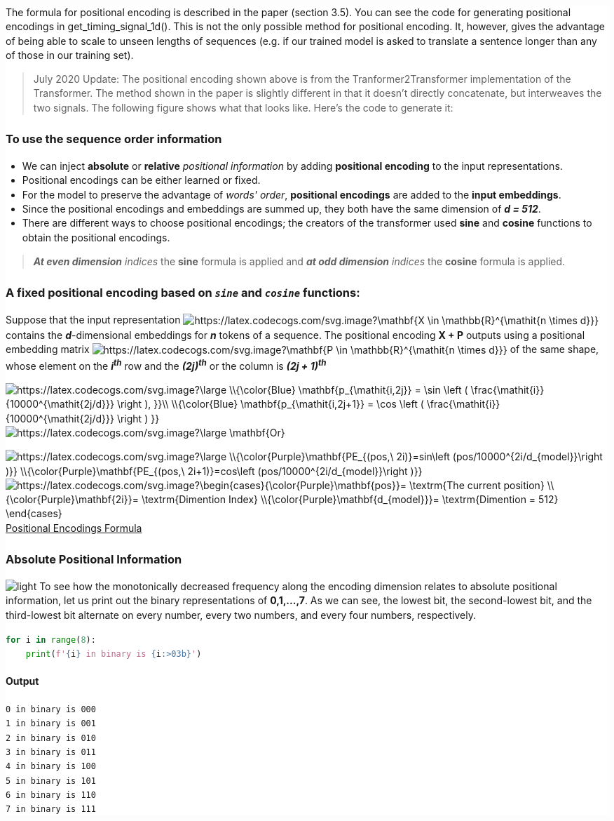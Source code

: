 
The formula for positional encoding is described in the paper (section 3.5). You can see the code for generating positional encodings in get_timing_signal_1d(). This is not the only possible method for positional encoding. It, however, gives the advantage of being able to scale to unseen lengths of sequences (e.g. if our trained model is asked to translate a sentence longer than any of those in our training set).

> July 2020 Update: The positional encoding shown above is from the Tranformer2Transformer implementation of the Transformer. The method shown in the paper is slightly different in that it doesn’t directly concatenate, but interweaves the two signals. The following figure shows what that looks like. Here’s the code to generate it:




### To use the sequence order information
* We can inject **absolute** or **relative** _positional information_ by adding **positional encoding** to the input representations. 
* Positional encodings can be either learned or fixed. 
* For the model to preserve the advantage of _words' order_, **positional encodings** are added to the **input embeddings**. 
* Since the positional encodings and embeddings are summed up, they both have the same dimension of **_d = 512_**.
* There are different ways to choose positional encodings; the creators of the transformer used **sine** and **cosine** functions to obtain the positional encodings. 

> **_At even dimension_** _indices_ the **sine** formula is applied and **_at odd dimension_** _indices_ the **cosine** formula is applied. 

### A **fixed positional encoding** based on _`sine`_ and _`cosine`_ functions:
Suppose that the input representation  <img src="https://latex.codecogs.com/svg.image?\mathbf{X&space;\in&space;\mathbb{R}^{\mathit{n&space;\times&space;d}}}" title="https://latex.codecogs.com/svg.image?\mathbf{X \in \mathbb{R}^{\mathit{n \times d}}}" align="center"/> contains the **_d_**-dimensional embeddings for **_n_** tokens of a sequence. The positional encoding **X + P** outputs  using a positional embedding matrix <img src="https://latex.codecogs.com/svg.image?\mathbf{P&space;\in&space;\mathbb{R}^{\mathit{n&space;\times&space;d}}}" title="https://latex.codecogs.com/svg.image?\mathbf{P \in \mathbb{R}^{\mathit{n \times d}}}" align="center" /> of the same shape, whose element on the **_i<sup>th</sup>_** row and the **_(2j)<sup>th</sup>_** or the  column is **_(2j + 1)<sup>th</sup>_**

<img src="https://latex.codecogs.com/svg.image?\large&space;\\{\color{Blue}&space;\mathbf{p_{\mathit{i,2j}}&space;=&space;\sin&space;\left&space;(&space;\frac{\mathit{i}}{10000^{\mathit{2j/d}}}&space;\right&space;),&space;&space;&space;&space;&space;&space;&space;&space;&space;&space;&space;&space;&space;&space;&space;&space;&space;&space;&space;&space;&space;&space;&space;&space;&space;}}\\&space;\\{\color{Blue}&space;\mathbf{p_{\mathit{i,2j&plus;1}}&space;=&space;\cos&space;\left&space;(&space;\frac{\mathit{i}}{10000^{\mathit{2j/d}}}&space;\right&space;)&space;&space;&space;&space;&space;&space;&space;&space;&space;&space;&space;&space;&space;&space;&space;&space;&space;&space;&space;&space;&space;&space;&space;&space;&space;}}&space;" title="https://latex.codecogs.com/svg.image?\large \\{\color{Blue} \mathbf{p_{\mathit{i,2j}} = \sin \left ( \frac{\mathit{i}}{10000^{\mathit{2j/d}}} \right ), }}\\ \\{\color{Blue} \mathbf{p_{\mathit{i,2j+1}} = \cos \left ( \frac{\mathit{i}}{10000^{\mathit{2j/d}}} \right ) }} " />
 
<img src="https://latex.codecogs.com/svg.image?\large&space;&space;\mathbf{Or}" title="https://latex.codecogs.com/svg.image?\large \mathbf{Or}" align="justify"/>
 
 <img src="https://latex.codecogs.com/svg.image?\large&space;\\{\color{Purple}\mathbf{PE_{(pos,\&space;2i)}=sin\left&space;(pos/10000^{2i/d_{model}}\right&space;)}}&space;\\{\color{Purple}\mathbf{PE_{(pos,\&space;2i&plus;1)}=cos\left&space;(pos/10000^{2i/d_{model}}\right&space;)}}" title="https://latex.codecogs.com/svg.image?\large \\{\color{Purple}\mathbf{PE_{(pos,\ 2i)}=sin\left (pos/10000^{2i/d_{model}}\right )}} \\{\color{Purple}\mathbf{PE_{(pos,\ 2i+1)}=cos\left (pos/10000^{2i/d_{model}}\right )}}" />  <img src="https://latex.codecogs.com/svg.image?\begin{cases}{\color{Purple}\mathbf{pos}}=&space;\textrm{The&space;current&space;position}&space;\\&space;{\color{Purple}\mathbf{2i}}=&space;\textrm{Dimention&space;Index}&space;\\{\color{Purple}\mathbf{d_{model}}}=&space;\textrm{Dimention&space;=&space;512}&space;\end{cases}" title="https://latex.codecogs.com/svg.image?\begin{cases}{\color{Purple}\mathbf{pos}}= \textrm{The current position} \\ {\color{Purple}\mathbf{2i}}= \textrm{Dimention Index} \\{\color{Purple}\mathbf{d_{model}}}= \textrm{Dimention = 512} \end{cases}" align="right"/>

<ins> Positional Encodings Formula</ins>
 
 
 ### Absolute Positional Information
![light](https://user-images.githubusercontent.com/12748752/141935760-406edb8f-cb9b-4e30-9b69-9153b52c28b4.png)
To see how the monotonically decreased frequency along the encoding dimension relates to absolute positional information, let us print out the binary representations of **0,1,...,7**. As we can see, the lowest bit, the second-lowest bit, and the third-lowest bit alternate on every number, every two numbers, and every four numbers, respectively.
```Python
for i in range(8):
    print(f'{i} in binary is {i:>03b}')
```
#### Output
```
0 in binary is 000
1 in binary is 001
2 in binary is 010
3 in binary is 011
4 in binary is 100
5 in binary is 101
6 in binary is 110
7 in binary is 111
```